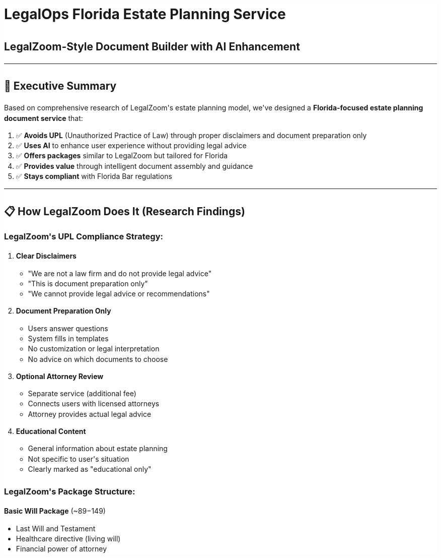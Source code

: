 # LegalOps Florida Estate Planning Service
## LegalZoom-Style Document Builder with AI Enhancement

---

## 🎯 **Executive Summary**

Based on comprehensive research of LegalZoom's estate planning model, we've designed a **Florida-focused estate planning document service** that:

1. ✅ **Avoids UPL** (Unauthorized Practice of Law) through proper disclaimers and document preparation only
2. ✅ **Uses AI** to enhance user experience without providing legal advice
3. ✅ **Offers packages** similar to LegalZoom but tailored for Florida
4. ✅ **Provides value** through intelligent document assembly and guidance
5. ✅ **Stays compliant** with Florida Bar regulations

---

## 📋 **How LegalZoom Does It (Research Findings)**

### **LegalZoom's UPL Compliance Strategy:**

1. **Clear Disclaimers**
   - "We are not a law firm and do not provide legal advice"
   - "This is document preparation only"
   - "We cannot provide legal advice or recommendations"

2. **Document Preparation Only**
   - Users answer questions
   - System fills in templates
   - No customization or legal interpretation
   - No advice on which documents to choose

3. **Optional Attorney Review**
   - Separate service (additional fee)
   - Connects users with licensed attorneys
   - Attorney provides actual legal advice

4. **Educational Content**
   - General information about estate planning
   - Not specific to user's situation
   - Clearly marked as "educational only"

### **LegalZoom's Package Structure:**

**Basic Will Package** (~$89-$149)
- Last Will and Testament
- Healthcare directive (living will)
- Financial power of attorney
